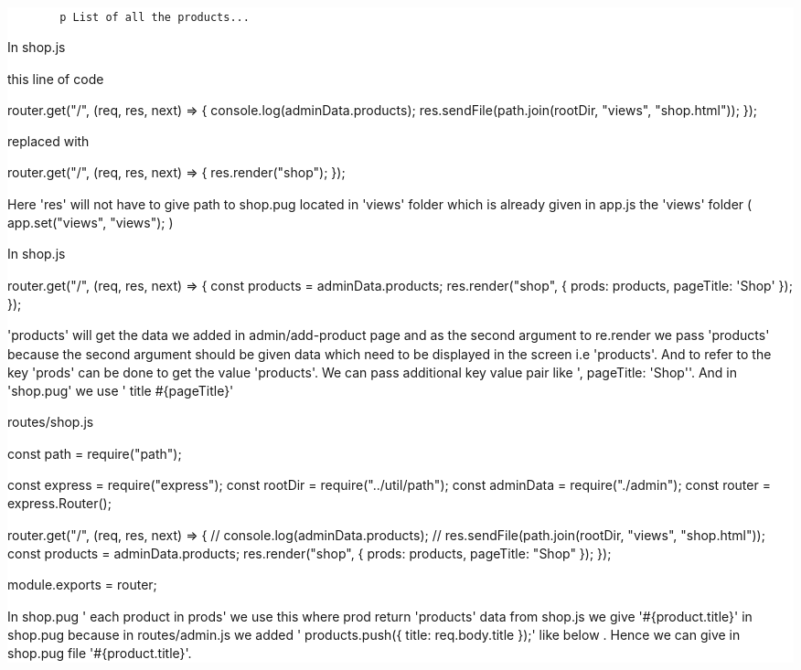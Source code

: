             p List of all the products...


In shop.js

this line of code 

router.get("/", (req, res, next) => {
   console.log(adminData.products);
   res.sendFile(path.join(rootDir, "views", "shop.html"));
  });



replaced with

router.get("/", (req, res, next) => {
   res.render("shop");
});


Here 'res' will not have to give path to shop.pug located in 'views' folder which is already given in app.js the 'views' folder ( app.set("views", "views"); )


In shop.js

router.get("/", (req, res, next) => {
  const products = adminData.products;
   res.render("shop", { prods: products, pageTitle: 'Shop' });
});


'products' will get the data we added in admin/add-product page and as the second argument to re.render we pass 'products' because the second argument should be given data which need to be displayed in the screen i.e 'products'. And to refer to the key 'prods' can be done to get the value 'products'. We can pass additional key value pair like ', pageTitle: 'Shop''.
And in 'shop.pug' we use  ' title #{pageTitle}'

routes/shop.js

const path = require("path");

const express = require("express");
const rootDir = require("../util/path");
const adminData = require("./admin");
const router = express.Router();

router.get("/", (req, res, next) => {
  // console.log(adminData.products);
  // res.sendFile(path.join(rootDir, "views", "shop.html"));
  const products = adminData.products;
  res.render("shop", { prods: products, pageTitle: "Shop" });
});

module.exports = router;




In shop.pug '  each product in prods' we use this where prod return 'products' data from shop.js
we give '#{product.title}' in shop.pug because in routes/admin.js we added ' products.push({ title: req.body.title });' like below . Hence we can give in shop.pug file '#{product.title}'.

